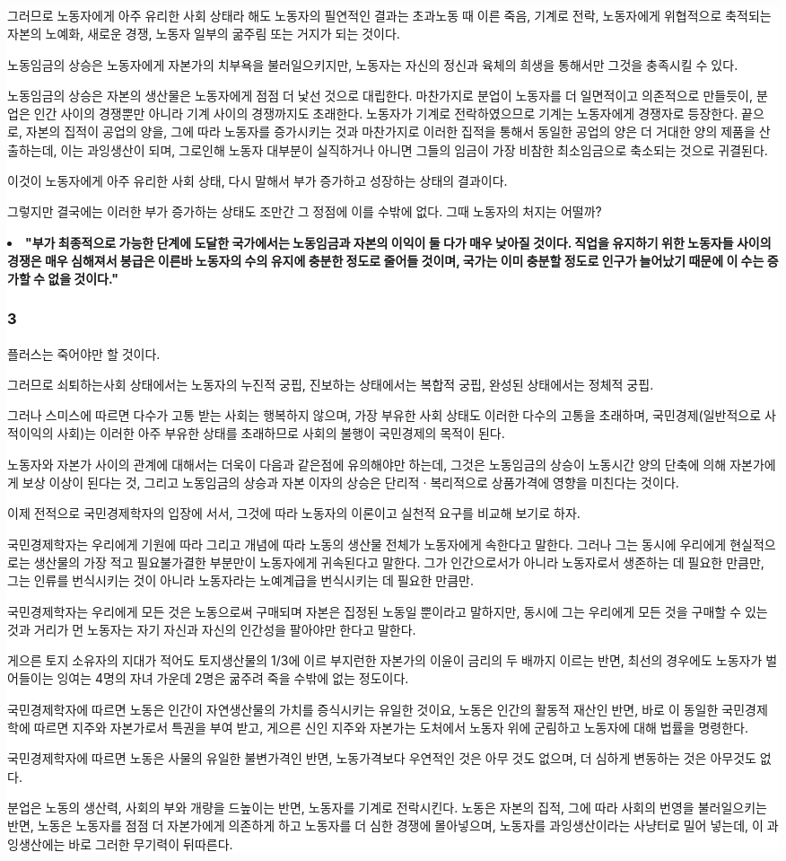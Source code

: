 그러므로 노동자에게 아주 유리한 사회 상태라 해도 노동자의 필연적인 결과는 초과노동 때 이른 죽음, 기계로 전락, 노동자에게 위협적으로 축적되는 자본의 노예화, 새로운 경쟁, 노동자 일부의 굶주림 또는 거지가 되는 것이다.

노동임금의 상승은 노동자에게 자본가의 치부욕을 불러일으키지만, 노동자는 자신의 정신과 육체의 희생을 통해서만 그것을 충족시킬 수 있다.

노동임금의 상승은 자본의 생산물은 노동자에게 점점 더 낯선 것으로 대립한다.
마찬가지로 분업이 노동자를 더 일면적이고 의존적으로 만들듯이, 분업은 인간 사이의 경쟁뿐만 아니라 기계 사이의 경쟁까지도 초래한다.
노동자가 기계로 전락하였으므로 기계는 노동자에게 경쟁자로 등장한다.
끝으로, 자본의 집적이 공업의 양을, 그에 따라 노동자를 증가시키는 것과 마찬가지로 이러한 집적을 통해서 동일한 공업의 양은 더 거대한 양의 제품을 산출하는데, 이는 과잉생산이 되며, 그로인해 노동자 대부분이 실직하거나 아니면 그들의 임금이 가장 비참한 최소임금으로 축소되는 것으로 귀결된다.

이것이 노동자에게 아주 유리한 사회 상태, 다시 말해서 부가 증가하고 성장하는 상태의 결과이다.

그렇지만 결국에는 이러한 부가 증가하는 상태도 조만간 그 정점에 이를 수밖에 없다.
그때 노동자의 처지는 어떨까?

</li>
</ol>
</ol>
<li><strong>"부가 최종적으로 가능한 단계에 도달한 국가에서는 노동임금과 자본의 이익이 둘 다가 매우 낮아질 것이다. 직업을 유지하기 위한 노동자들 사이의 경쟁은 매우 심해져서 봉급은 이른바 노동자의 수의 유지에 충분한 정도로 줄어들 것이며, 국가는 이미 충분할 정도로 인구가 늘어났기 때문에 이 수는 증가할 수 없을 것이다."</strong></li>
</ol>



### 3



플러스는 죽어야만 할 것이다.

그러므로 쇠퇴하는사회 상태에서는 노동자의 누진적 궁핍, 진보하는 상태에서는 복합적 궁핍, 완성된 상태에서는 정체적 궁핍.

그러나 스미스에 따르면 다수가 고통 받는 사회는 행복하지 않으며, 가장 부유한 사회 상태도 이러한 다수의 고통을 초래하며, 국민경제(일반적으로 사적이익의 사회)는 이러한 아주 부유한 상태를 초래하므로 사회의 불행이 국민경제의 목적이 된다.

노동자와 자본가 사이의 관계에 대해서는 더욱이 다음과 같은점에 유의해야만 하는데, 그것은 노동임금의 상승이 노동시간 양의 단축에 의해 자본가에게 보상 이상이 된다는 것, 그리고 노동임금의 상승과 자본 이자의 상승은 단리적 &middot; 복리적으로 상품가격에 영향을 미친다는 것이다.

이제 전적으로 국민경제학자의 입장에 서서, 그것에 따라 노동자의 이론이고 실천적 요구를 비교해 보기로 하자.

국민경제학자는 우리에게 기원에 따라 그리고 개념에 따라 노동의 생산물 전체가 노동자에게 속한다고 말한다.
그러나 그는 동시에 우리에게 현실적으로는 생산물의 가장 적고 필요불가결한 부분만이 노동자에게 귀속된다고 말한다. 그가 인간으로서가 아니라 노동자로서 생존하는 데 필요한 만큼만, 그는 인류를 번식시키는 것이 아니라 노동자라는 노예계급을 번식시키는 데 필요한 만큼만.

국민경제학자는 우리에게 모든 것은 노동으로써 구매되며 자본은 집정된 노동일 뿐이라고 말하지만, 동시에 그는 우리에게 모든 것을 구매할 수 있는 것과 거리가 먼 노동자는 자기 자신과 자신의 인간성을 팔아야만 한다고 말한다.

게으른 토지 소유자의 지대가 적어도 토지생산물의 1/3에 이르 부지런한 자본가의 이윤이 금리의 두 배까지 이르는 반면, 최선의 경우에도 노동자가 벌어들이는 잉여는 4명의 자녀 가운데 2명은 굶주려 죽을 수밖에 없는 정도이다.

국민경제학자에 따르면 노동은 인간이 자연생산물의 가치를 증식시키는 유일한 것이요, 노동은 인간의 활동적 재산인 반면, 바로 이 동일한 국민경제학에 따르면 지주와 자본가로서 특권을 부여 받고, 게으른 신인 지주와 자본가는 도처에서 노동자 위에 군림하고 노동자에 대해 법률을 명령한다.

국민경제학자에 따르면 노동은 사물의 유일한 불변가격인 반면, 노동가격보다 우연적인 것은 아무 것도 없으며, 더 심하게 변동하는 것은 아무것도 없다.

분업은 노동의 생산력, 사회의 부와 개량을 드높이는 반면, 노동자를 기계로 전락시킨다. 노동은 자본의 집적, 그에 따라 사회의 번영을 불러일으키는 반면, 노동은 노동자를 점점 더 자본가에게 의존하게 하고 노동자를 더 심한 경쟁에 몰아넣으며, 노동자를 과잉생산이라는 사냥터로 밀어 넣는데, 이 과잉생산에는 바로 그러한 무기력이 뒤따른다.
